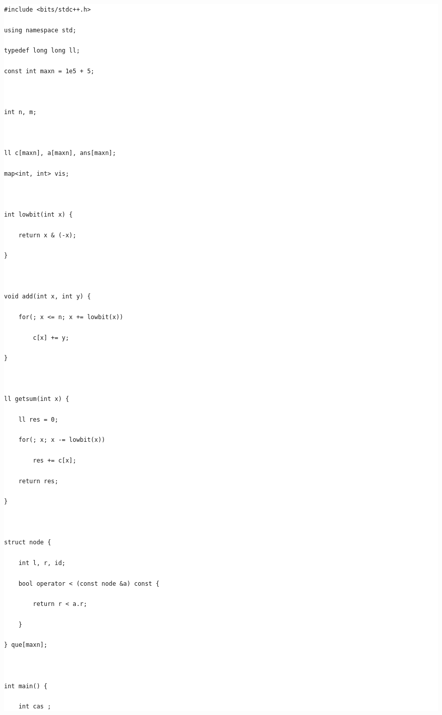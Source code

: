     
    #include <bits/stdc++.h>

    using namespace std;

    typedef long long ll;

    const int maxn = 1e5 + 5;

    

    int n, m;

    

    ll c[maxn], a[maxn], ans[maxn];

    map<int, int> vis;

    

    int lowbit(int x) {

    	return x & (-x);

    }

    

    void add(int x, int y) {

    	for(; x <= n; x += lowbit(x))

    		c[x] += y;

    }

    

    ll getsum(int x) {

    	ll res = 0;

    	for(; x; x -= lowbit(x))

    		res += c[x];

    	return res;

    }

    

    struct node {

    	int l, r, id;

    	bool operator < (const node &a) const {

    		return r < a.r;

    	}

    } que[maxn];

    

    int main() {

    	int cas ;
